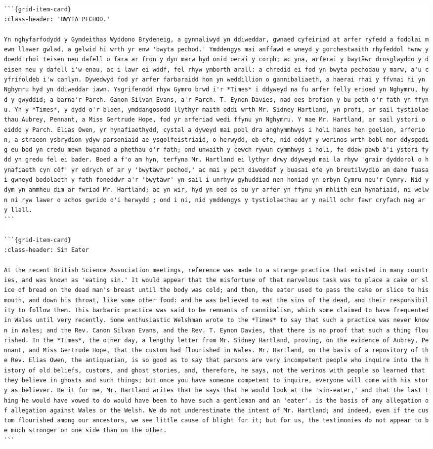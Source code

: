 ````{grid}
```{grid-item-card}
:class-header: 'BWYTA PECHOD.'

Yn nghyfarfodydd y Gymdeithas Wyddono Brydeneig, a gynnaliwyd yn ddiweddar, gwnaed cyfeiriad at arfer ryfedd a fodolai mewn llawer gwlad, a gelwid hi wrth yr enw 'bwyta pechod.' Ymddengys mai anffawd e wneyd y gorchestwaith rhyfeddol hwnw ydoedd rhoi teisen neu dafell o fara ar fron y dyn marw hyd onid oerai y corph; ac yna, arferai y bwytäwr drosglwyddo y deisen neu y dafell i'w enau, ac i lawr ei wddf, fel rhyw ymborth arall: a chredid ei fod yn bwyta pechodau y marw, a'u cyfrifoldeb i'w canlyn. Dywedwyd fod yr arfer farbaraidd hon yn weddillion o gannibaliaeth, a haerai rhai y ffvnai hi yn Nghymru hyd yn ddiweddar iawn. Ysgrifenodd rhyw Gymro brwd i'r *Times* i ddyweyd na fu arfer felly erioed yn Nghymru, hyd y gwyddid; a barna'r Parch. Ganon Silvan Evans, a'r Parch. T. Eynon Davies, nad oes brofion y bu peth o'r fath yn ffynu. Yn y *Times*, y dydd o'r blaen, ymddangosodd llythyr maith oddi wrth Mr. Sidney Hartland, yn profi, ar sail tystiolaethau Aubrey, Pennant, a Miss Gertrude Hope, fod yr arferiad wedi ffynu yn Nghymru. Y mae Mr. Hartland, ar sail ystori o eiddo y Parch. Elias Owen, yr hynafiaethydd, cystal a dyweyd mai pobl dra anghymmhwys i holi hanes hen goelion, arferion, a straeon ysbrydion ydyw parsoniaid ae ysgolfeistriaid, o herwydd, eb efe, nid eddyf y werinos wrth bobl mor ddysgedig eu bod yn credu mewn bwganod a phethau o'r fath; ond unwaith y cewch rywun cymmhwys i holi, fe ddaw pawb â'i ystori fydd yn gredu fel ei bader. Boed a f'o am hyn, terfyna Mr. Hartland ei lythyr drwy ddyweyd mai la rhyw 'grair dyddorol o hynafiaeth cyn côf' yr edrych ef ar y 'bwytäwr pechod,' ac mai y peth diweddaf y buasai efe yn breutilwydio am dano fuasai gwneyd bodolaeth y fath foneddwr a'r 'bwytäwr' yn sail i unrhyw gyhuddiad nen honiad yn erbyn Cymru neu'r Cymry. Nid ydym yn ammheu dim ar fwriad Mr. Hartland; ac yn wir, hyd yn oed os bu yr arfer yn ffynu yn mhlith ein hynafiaid, ni welwn ni ryw lawer o achos gwrido o'i herwydd ; ond i ni, nid ymddengys y tystiolaethau ar y naill ochr fawr cryfach nag ar y llall.
```

```{grid-item-card}
:class-header: Sin Eater

At the recent British Science Association meetings, reference was made to a strange practice that existed in many countries, and was known as 'eating sin.' It would appear that the misfortune of that marvelous task was to place a cake or slice of bread on the dead man's breast until the body was cold; and then, the eater used to pass the cake or slice to his mouth, and down his throat, like some other food: and he was believed to eat the sins of the dead, and their responsibility to follow them. This barbaric practice was said to be remnants of cannibalism, which some claimed to have frequented in Wales until very recently. Some enthusiastic Welshman wrote to the *Times* to say that such a practice was never known in Wales; and the Rev. Canon Silvan Evans, and the Rev. T. Eynon Davies, that there is no proof that such a thing flourished. In the *Times*, the other day, a lengthy letter from Mr. Sidney Hartland, proving, on the evidence of Aubrey, Pennant, and Miss Gertrude Hope, that the custom had flourished in Wales. Mr. Hartland, on the basis of a repository of the Rev. Elias Owen, the antiquarian, is so good as to say that parsons are very incompetent people who inquire into the history of old beliefs, customs, and ghost stories, and, therefore, he says, not the werinos with people so learned that they believe in ghosts and such things; but once you have someone competent to inquire, everyone will come with his story as believer. Be it for me, Mr. Hartland writes that he says that he would look at the 'sin-eater,' and that the last thing he would have vowed to do would have been to have such a gentleman and an 'eater'. is the basis of any allegation of allegation against Wales or the Welsh. We do not underestimate the intent of Mr. Hartland; and indeed, even if the custom flourished among our ancestors, we see little cause of blight for it; but for us, the testimonies do not appear to be much stronger on one side than on the other.
```
````

